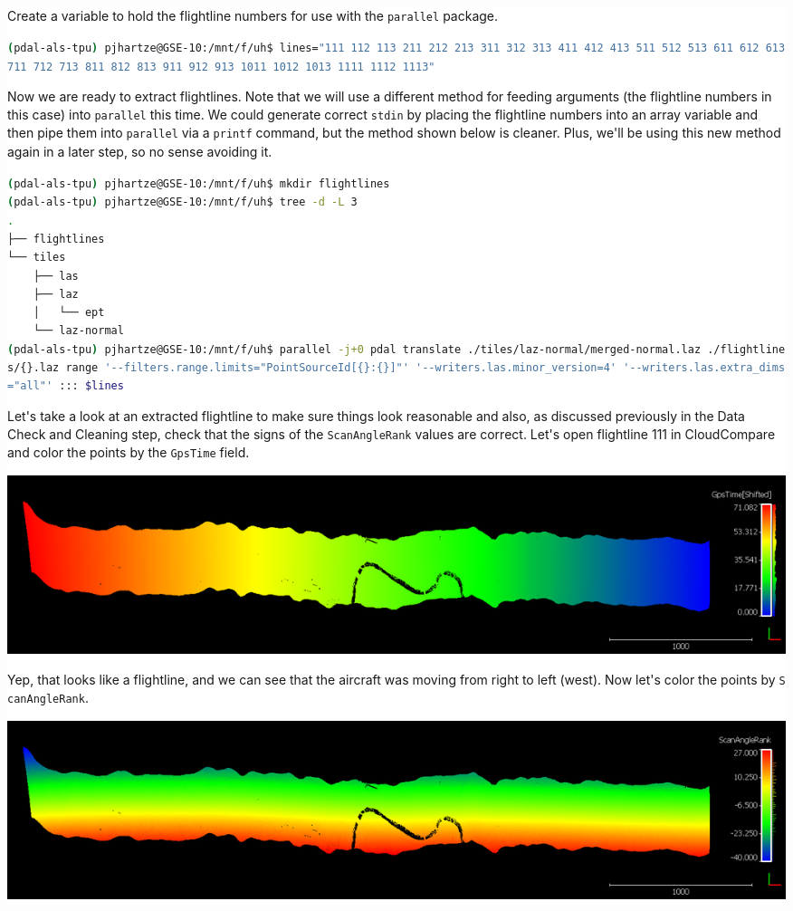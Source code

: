 Create a variable to hold the flightline numbers for use with the `parallel` package.

```bash
(pdal-als-tpu) pjhartze@GSE-10:/mnt/f/uh$ lines="111 112 113 211 212 213 311 312 313 411 412 413 511 512 513 611 612 613 711 712 713 811 812 813 911 912 913 1011 1012 1013 1111 1112 1113"
```

Now we are ready to extract flightlines. Note that we will use a different method for feeding arguments (the flightline numbers in this case) into `parallel` this time. We could generate correct `stdin` by placing the flightline numbers into an array variable and then pipe them into `parallel` via a `printf` command, but the method shown below is cleaner. Plus, we'll be using this new method again in a later step, so no sense avoiding it.

```bash
(pdal-als-tpu) pjhartze@GSE-10:/mnt/f/uh$ mkdir flightlines
(pdal-als-tpu) pjhartze@GSE-10:/mnt/f/uh$ tree -d -L 3
.
├── flightlines
└── tiles
    ├── las
    ├── laz
    │   └── ept
    └── laz-normal
(pdal-als-tpu) pjhartze@GSE-10:/mnt/f/uh$ parallel -j+0 pdal translate ./tiles/laz-normal/merged-normal.laz ./flightlines/{}.laz range '--filters.range.limits="PointSourceId[{}:{}]"' '--writers.las.minor_version=4' '--writers.las.extra_dims="all"' ::: $lines
```

Let's take a look at an extracted flightline to make sure things look reasonable and also, as discussed previously in the Data Check and Cleaning step, check that the signs of the `ScanAngleRank` values are correct. Let's open flightline 111 in CloudCompare and color the points by the `GpsTime` field.

![](../img/flightline111-GpsTime.png)

Yep, that looks like a flightline, and we can see that the aircraft was moving from right to left (west). Now let's color the points by `ScanAngleRank`.

![](../img/flightline111-ScanAngleRank.png)
